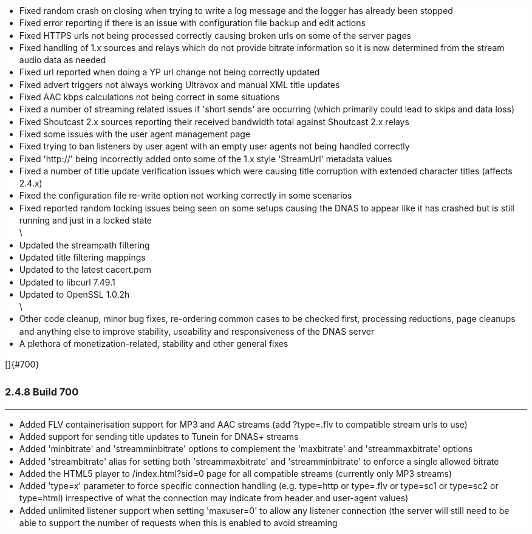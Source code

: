- Fixed random crash on closing when trying to write a log message and
  the logger has already been stopped
- Fixed error reporting if there is an issue with configuration file
  backup and edit actions
- Fixed HTTPS urls not being processed correctly causing broken urls on
  some of the server pages
- Fixed handling of 1.x sources and relays which do not provide bitrate
  information so it is now determined from the stream audio data as
  needed
- Fixed url reported when doing a YP url change not being correctly
  updated
- Fixed advert triggers not always working Ultravox and manual XML title
  updates
- Fixed AAC kbps calculations not being correct in some situations
- Fixed a number of streaming related issues if \'short sends\' are
  occurring (which primarily could lead to skips and data loss)
- Fixed Shoutcast 2.x sources reporting their received bandwidth total
  against Shoutcast 2.x relays
- Fixed some issues with the user agent management page
- Fixed trying to ban listeners by user agent with an empty user agents
  not being handled correctly
- Fixed \'http://\' being incorrectly added onto some of the 1.x style
  \'StreamUrl\' metadata values
- Fixed a number of title update verification issues which were causing
  title corruption with extended character titles (affects 2.4.x)
- Fixed the configuration file re-write option not working correctly in
  some scenarios
- Fixed reported random locking issues being seen on some setups causing
  the DNAS to appear like it has crashed but is still running and just
  in a locked state\
  \
- Updated the streampath filtering
- Updated title filtering mappings
- Updated to the latest cacert.pem
- Updated to libcurl 7.49.1
- Updated to OpenSSL 1.0.2h\
  \
- Other code cleanup, minor bug fixes, re-ordering common cases to be
  checked first, processing reductions, page cleanups and anything else
  to improve stability, useability and responsiveness of the DNAS server
- A plethora of monetization-related, stability and other general fixes

[]{#700}

### 2.4.8 Build 700

------------------------------------------------------------------------

- Added FLV containerisation support for MP3 and AAC streams (add
  ?type=.flv to compatible stream urls to use)
- Added support for sending title updates to Tunein for DNAS+ streams
- Added \'minbitrate\' and \'streamminbitrate\' options to complement
  the \'maxbitrate\' and \'streammaxbitrate\' options
- Added \'streambitrate\' alias for setting both \'streammaxbitrate\'
  and \'streamminbitrate\' to enforce a single allowed bitrate
- Added the HTML5 player to /index.html?sid=0 page for all compatible
  streams (currently only MP3 streams)
- Added \'type=x\' parameter to force specific connection handling (e.g.
  type=http or type=.flv or type=sc1 or type=sc2 or type=html)
  irrespective of what the connection may indicate from header and
  user-agent values)
- Added unlimited listener support when setting \'maxuser=0\' to allow
  any listener connection (the server will still need to be able to
  support the number of requests when this is enabled to avoid streaming